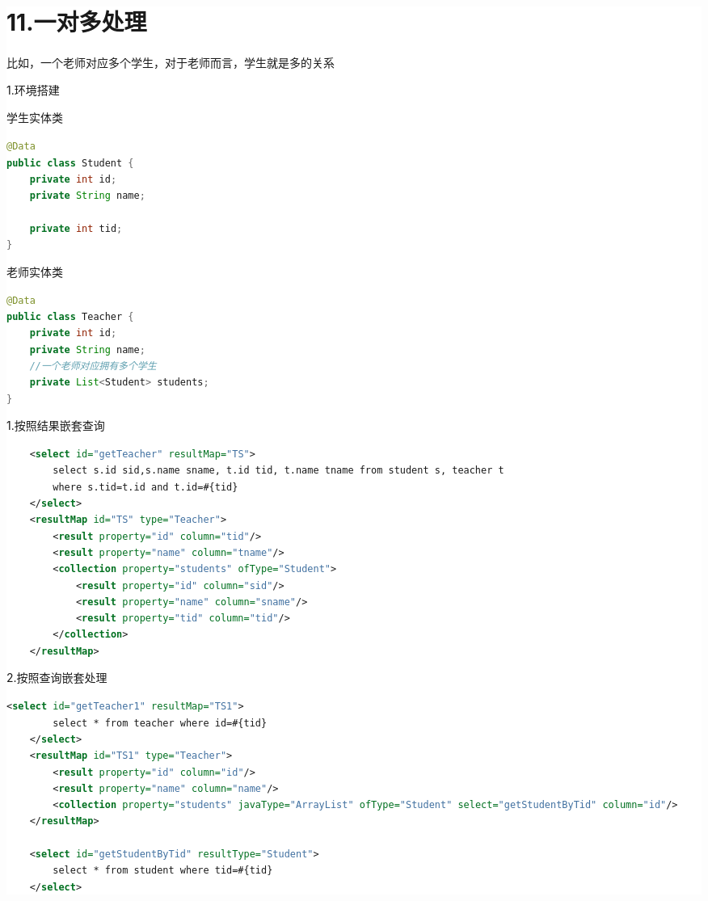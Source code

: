 # 11.一对多处理

比如，一个老师对应多个学生，对于老师而言，学生就是多的关系

1.环境搭建

学生实体类

```java
@Data
public class Student {
    private int id;
    private String name;

    private int tid;
}
```

老师实体类

```java
@Data
public class Teacher {
    private int id;
    private String name;
    //一个老师对应拥有多个学生
    private List<Student> students;
}
```

1.按照结果嵌套查询

```xml
    <select id="getTeacher" resultMap="TS">
        select s.id sid,s.name sname, t.id tid, t.name tname from student s, teacher t
        where s.tid=t.id and t.id=#{tid}
    </select>
    <resultMap id="TS" type="Teacher">
        <result property="id" column="tid"/>
        <result property="name" column="tname"/>
        <collection property="students" ofType="Student">
            <result property="id" column="sid"/>
            <result property="name" column="sname"/>
            <result property="tid" column="tid"/>
        </collection>
    </resultMap>
```

2.按照查询嵌套处理

```xml
<select id="getTeacher1" resultMap="TS1">
        select * from teacher where id=#{tid}
    </select>
    <resultMap id="TS1" type="Teacher">
        <result property="id" column="id"/>
        <result property="name" column="name"/>
        <collection property="students" javaType="ArrayList" ofType="Student" select="getStudentByTid" column="id"/>
    </resultMap>

    <select id="getStudentByTid" resultType="Student">
        select * from student where tid=#{tid}
    </select>
```
